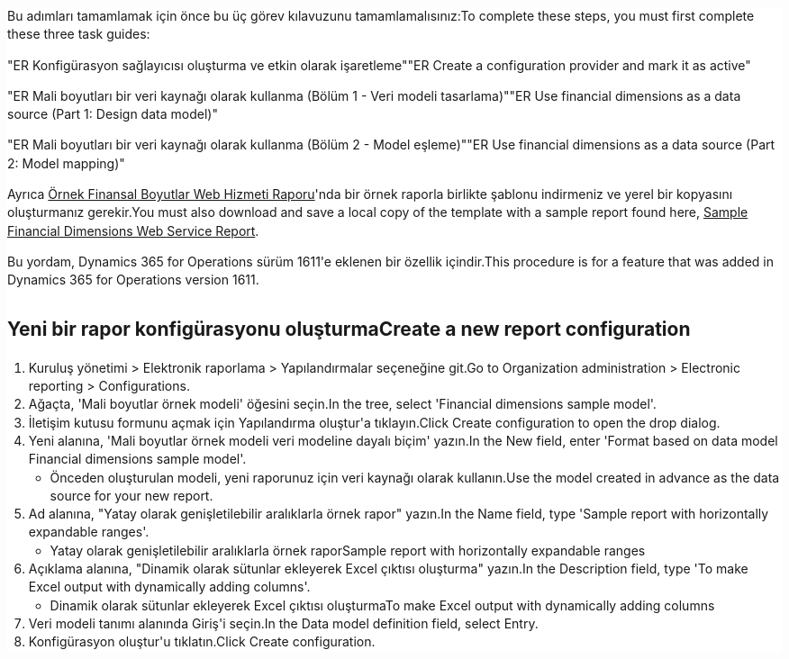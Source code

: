 <span data-ttu-id="57d5f-106">Bu adımları tamamlamak için önce bu üç görev kılavuzunu tamamlamalısınız:</span><span class="sxs-lookup"><span data-stu-id="57d5f-106">To complete these steps, you must first complete these three task guides:</span></span> 

<span data-ttu-id="57d5f-107">"ER Konfigürasyon sağlayıcısı oluşturma ve etkin olarak işaretleme"</span><span class="sxs-lookup"><span data-stu-id="57d5f-107">"ER Create a configuration provider and mark it as active"</span></span>

<span data-ttu-id="57d5f-108">"ER Mali boyutları bir veri kaynağı olarak kullanma (Bölüm 1 - Veri modeli tasarlama)"</span><span class="sxs-lookup"><span data-stu-id="57d5f-108">"ER Use financial dimensions as a data source (Part 1: Design data model)"</span></span>

<span data-ttu-id="57d5f-109">"ER Mali boyutları bir veri kaynağı olarak kullanma (Bölüm 2 - Model eşleme)"</span><span class="sxs-lookup"><span data-stu-id="57d5f-109">"ER Use financial dimensions as a data source (Part 2: Model mapping)"</span></span>

<span data-ttu-id="57d5f-110">Ayrıca [Örnek Finansal Boyutlar Web Hizmeti Raporu](https://go.microsoft.com/fwlink/?linkid=862266)'nda bir örnek raporla birlikte şablonu indirmeniz ve yerel bir kopyasını oluşturmanız gerekir.</span><span class="sxs-lookup"><span data-stu-id="57d5f-110">You must also download and save a local copy of the template with a sample report found here, [Sample Financial Dimensions Web Service Report](https://go.microsoft.com/fwlink/?linkid=862266).</span></span>

<span data-ttu-id="57d5f-111">Bu yordam, Dynamics 365 for Operations sürüm 1611'e eklenen bir özellik içindir.</span><span class="sxs-lookup"><span data-stu-id="57d5f-111">This procedure is for a feature that was added in Dynamics 365 for Operations version 1611.</span></span>


## <a name="create-a-new-report-configuration"></a><span data-ttu-id="57d5f-112">Yeni bir rapor konfigürasyonu oluşturma</span><span class="sxs-lookup"><span data-stu-id="57d5f-112">Create a new report configuration</span></span>
1. <span data-ttu-id="57d5f-113">Kuruluş yönetimi > Elektronik raporlama > Yapılandırmalar seçeneğine git.</span><span class="sxs-lookup"><span data-stu-id="57d5f-113">Go to Organization administration > Electronic reporting > Configurations.</span></span>
2. <span data-ttu-id="57d5f-114">Ağaçta, 'Mali boyutlar örnek modeli' öğesini seçin.</span><span class="sxs-lookup"><span data-stu-id="57d5f-114">In the tree, select 'Financial dimensions sample model'.</span></span>
3. <span data-ttu-id="57d5f-115">İletişim kutusu formunu açmak için Yapılandırma oluştur'a tıklayın.</span><span class="sxs-lookup"><span data-stu-id="57d5f-115">Click Create configuration to open the drop dialog.</span></span>
4. <span data-ttu-id="57d5f-116">Yeni alanına, 'Mali boyutlar örnek modeli veri modeline dayalı biçim' yazın.</span><span class="sxs-lookup"><span data-stu-id="57d5f-116">In the New field, enter 'Format based on data model Financial dimensions sample model'.</span></span>
    * <span data-ttu-id="57d5f-117">Önceden oluşturulan modeli, yeni raporunuz için veri kaynağı olarak kullanın.</span><span class="sxs-lookup"><span data-stu-id="57d5f-117">Use the model created in advance as the data source for your new report.</span></span>  
5. <span data-ttu-id="57d5f-118">Ad alanına, "Yatay olarak genişletilebilir aralıklarla örnek rapor" yazın.</span><span class="sxs-lookup"><span data-stu-id="57d5f-118">In the Name field, type 'Sample report with horizontally expandable ranges'.</span></span>
    * <span data-ttu-id="57d5f-119">Yatay olarak genişletilebilir aralıklarla örnek rapor</span><span class="sxs-lookup"><span data-stu-id="57d5f-119">Sample report with horizontally expandable ranges</span></span>  
6. <span data-ttu-id="57d5f-120">Açıklama alanına, "Dinamik olarak sütunlar ekleyerek Excel çıktısı oluşturma" yazın.</span><span class="sxs-lookup"><span data-stu-id="57d5f-120">In the Description field, type 'To make Excel output with dynamically adding columns'.</span></span>
    * <span data-ttu-id="57d5f-121">Dinamik olarak sütunlar ekleyerek Excel çıktısı oluşturma</span><span class="sxs-lookup"><span data-stu-id="57d5f-121">To make Excel output with dynamically adding columns</span></span>  
7. <span data-ttu-id="57d5f-122">Veri modeli tanımı alanında Giriş'i seçin.</span><span class="sxs-lookup"><span data-stu-id="57d5f-122">In the Data model definition field, select Entry.</span></span>
8. <span data-ttu-id="57d5f-123">Konfigürasyon oluştur'u tıklatın.</span><span class="sxs-lookup"><span data-stu-id="57d5f-123">Click Create configuration.</span></span>
